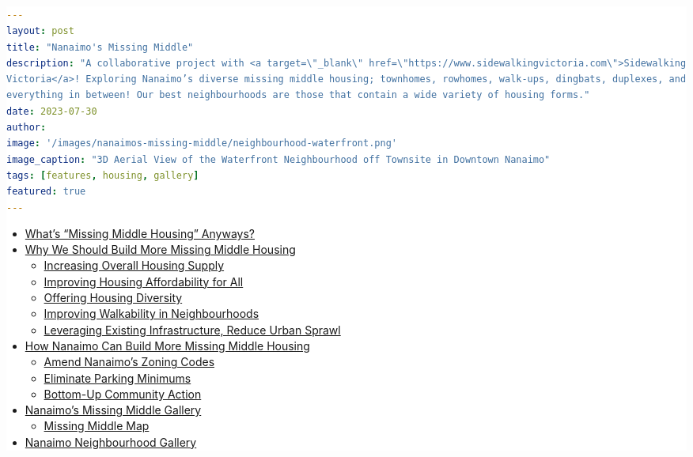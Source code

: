 ```yaml
---
layout: post
title: "Nanaimo's Missing Middle"
description: "A collaborative project with <a target=\"_blank\" href=\"https://www.sidewalkingvictoria.com\">Sidewalking Victoria</a>! Exploring Nanaimo’s diverse missing middle housing; townhomes, rowhomes, walk-ups, dingbats, duplexes, and everything in between! Our best neighbourhoods are those that contain a wide variety of housing forms."
date: 2023-07-30
author: 
image: '/images/nanaimos-missing-middle/neighbourhood-waterfront.png'
image_caption: "3D Aerial View of the Waterfront Neighbourhood off Townsite in Downtown Nanaimo"
tags: [features, housing, gallery]
featured: true
---
```



<ul id="toc" class="section-nav">
  <li class="toc-entry toc-h2"><a href="#whats-missing-middle-housing-anyways">What’s “Missing Middle Housing” Anyways?</a></li>
  <li class="toc-entry toc-h2"><a href="#why-we-should-build-more-missing-middle-housing">Why We Should Build More Missing Middle Housing</a>
  <ul>
    <li class="toc-entry toc-h3"><a href="#increasing-overall-housing-supply">Increasing Overall Housing Supply</a></li>
    <li class="toc-entry toc-h3"><a href="#improving-housing-affordability-for-all">Improving Housing Affordability for All</a></li>
    <li class="toc-entry toc-h3"><a href="#offering-housing-diversity">Offering Housing Diversity</a></li>
    <li class="toc-entry toc-h3"><a href="#improving-walkability-in-neighbourhoods">Improving Walkability in Neighbourhoods</a></li>
    <li class="toc-entry toc-h3"><a href="#leveraging-existing-infrastructure-reduce-urban-sprawl">Leveraging Existing Infrastructure, Reduce Urban Sprawl</a></li>
  </ul>
  </li>
  <li class="toc-entry toc-h2"><a href="#how-nanaimo-can-build-more-missing-middle-housing">How Nanaimo Can Build More Missing Middle Housing</a>
  <ul>
    <li class="toc-entry toc-h3"><a href="#amend-nanaimos-zoning-codes">Amend Nanaimo’s Zoning Codes</a></li>
    <li class="toc-entry toc-h3"><a href="#eliminate-parking-minimums">Eliminate Parking Minimums</a></li>
    <li class="toc-entry toc-h3"><a href="#bottom-up-community-action">Bottom-Up Community Action</a></li>
  </ul>
  </li>
  <li class="toc-entry toc-h2"><a href="#nanaimos-missing-middle-gallery">Nanaimo’s Missing Middle Gallery</a>
  <ul>
    <li class="toc-entry toc-h3"><a href="#missing-middle-map">Missing Middle Map</a></li>
  </ul>
  </li>
  <li class="toc-entry toc-h2"><a href="#nanaimo-neighbourhood-gallery">Nanaimo Neighbourhood Gallery</a></li>
</ul>
